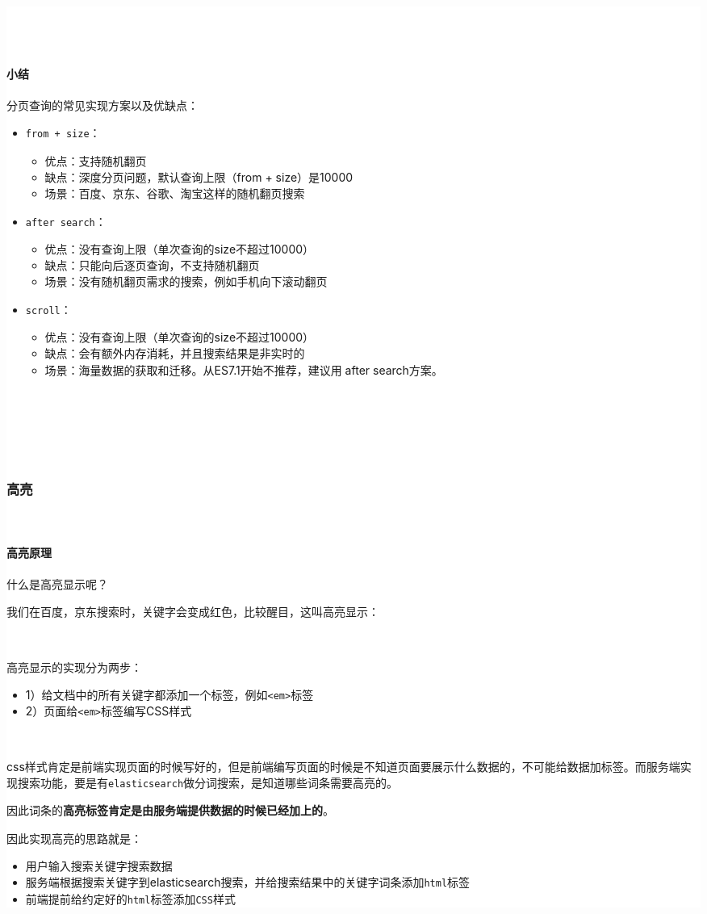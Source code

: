 ‍

‍

#### 小结

分页查询的常见实现方案以及优缺点：

* ​`from + size`​：

  * 优点：支持随机翻页
  * 缺点：深度分页问题，默认查询上限（from + size）是10000
  * 场景：百度、京东、谷歌、淘宝这样的随机翻页搜索
* ​`after search`​：

  * 优点：没有查询上限（单次查询的size不超过10000）
  * 缺点：只能向后逐页查询，不支持随机翻页
  * 场景：没有随机翻页需求的搜索，例如手机向下滚动翻页
* ​`scroll`​：

  * 优点：没有查询上限（单次查询的size不超过10000）
  * 缺点：会有额外内存消耗，并且搜索结果是非实时的
  * 场景：海量数据的获取和迁移。从ES7.1开始不推荐，建议用 after search方案。

‍

‍

‍

### 高亮

‍

#### 高亮原理

什么是高亮显示呢？

我们在百度，京东搜索时，关键字会变成红色，比较醒目，这叫高亮显示：

‍

高亮显示的实现分为两步：

* 1）给文档中的所有关键字都添加一个标签，例如`<em>`​标签
* 2）页面给`<em>`​标签编写CSS样式

‍

css样式肯定是前端实现页面的时候写好的，但是前端编写页面的时候是不知道页面要展示什么数据的，不可能给数据加标签。而服务端实现搜索功能，要是有`elasticsearch`​做分词搜索，是知道哪些词条需要高亮的。

因此词条的**高亮标签肯定是由服务端提供数据的时候已经加上的**。

因此实现高亮的思路就是：

* 用户输入搜索关键字搜索数据
* 服务端根据搜索关键字到elasticsearch搜索，并给搜索结果中的关键字词条添加`html`​标签
* 前端提前给约定好的`html`​标签添加`CSS`​样式
